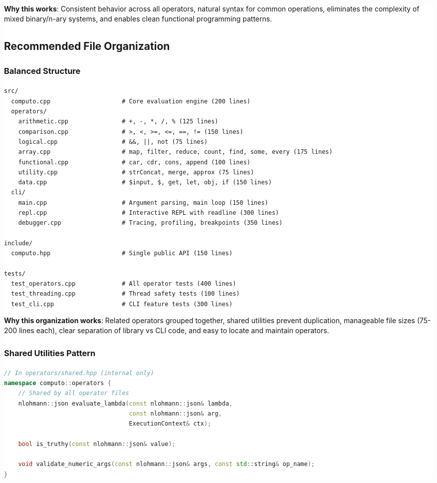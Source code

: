 
**Why this works**: Consistent behavior across all operators, natural syntax for common operations, eliminates the complexity of mixed binary/n-ary systems, and enables clean functional programming patterns.

## Recommended File Organization

### Balanced Structure
```
src/
  computo.cpp                    # Core evaluation engine (200 lines)
  operators/
    arithmetic.cpp               # +, -, *, /, % (125 lines)
    comparison.cpp               # >, <, >=, <=, ==, != (150 lines)
    logical.cpp                  # &&, ||, not (75 lines)
    array.cpp                    # map, filter, reduce, count, find, some, every (175 lines)
    functional.cpp               # car, cdr, cons, append (100 lines)
    utility.cpp                  # strConcat, merge, approx (75 lines)
    data.cpp                     # $input, $, get, let, obj, if (150 lines)
  cli/
    main.cpp                     # Argument parsing, main loop (150 lines)
    repl.cpp                     # Interactive REPL with readline (300 lines)
    debugger.cpp                 # Tracing, profiling, breakpoints (350 lines)

include/
  computo.hpp                    # Single public API (150 lines)

tests/
  test_operators.cpp             # All operator tests (400 lines)
  test_threading.cpp             # Thread safety tests (100 lines)
  test_cli.cpp                   # CLI feature tests (300 lines)
```

**Why this organization works**: Related operators grouped together, shared utilities prevent duplication, manageable file sizes (75-200 lines each), clear separation of library vs CLI code, and easy to locate and maintain operators.

### Shared Utilities Pattern
```cpp
// In operators/shared.hpp (internal only)
namespace computo::operators {
    // Shared by all operator files
    nlohmann::json evaluate_lambda(const nlohmann::json& lambda, 
                                   const nlohmann::json& arg, 
                                   ExecutionContext& ctx);
    
    bool is_truthy(const nlohmann::json& value);
    
    void validate_numeric_args(const nlohmann::json& args, const std::string& op_name);
}
```

